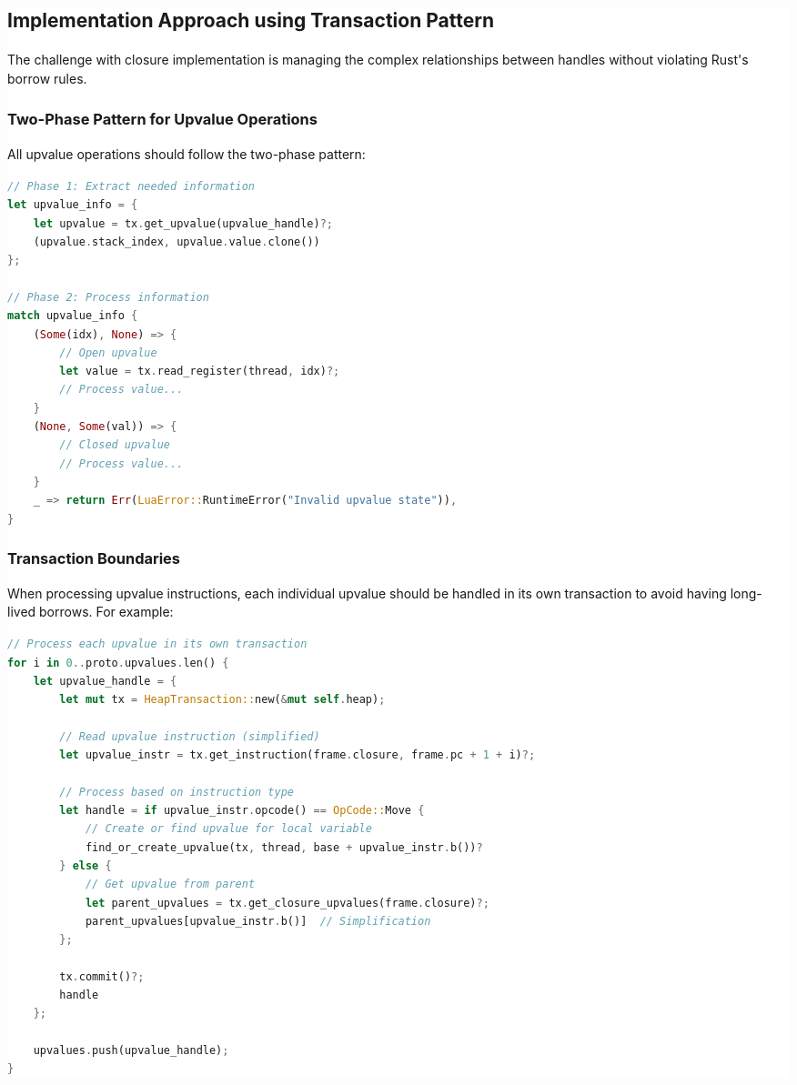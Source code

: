 ## Implementation Approach using Transaction Pattern

The challenge with closure implementation is managing the complex relationships between handles without violating Rust's borrow rules. 

### Two-Phase Pattern for Upvalue Operations

All upvalue operations should follow the two-phase pattern:

```rust
// Phase 1: Extract needed information
let upvalue_info = {
    let upvalue = tx.get_upvalue(upvalue_handle)?;
    (upvalue.stack_index, upvalue.value.clone())
};

// Phase 2: Process information
match upvalue_info {
    (Some(idx), None) => {
        // Open upvalue
        let value = tx.read_register(thread, idx)?;
        // Process value...
    }
    (None, Some(val)) => {
        // Closed upvalue
        // Process value...
    }
    _ => return Err(LuaError::RuntimeError("Invalid upvalue state")),
}
```

### Transaction Boundaries

When processing upvalue instructions, each individual upvalue should be handled in its own transaction to avoid having long-lived borrows. For example:

```rust
// Process each upvalue in its own transaction
for i in 0..proto.upvalues.len() {
    let upvalue_handle = {
        let mut tx = HeapTransaction::new(&mut self.heap);
        
        // Read upvalue instruction (simplified)
        let upvalue_instr = tx.get_instruction(frame.closure, frame.pc + 1 + i)?;
        
        // Process based on instruction type
        let handle = if upvalue_instr.opcode() == OpCode::Move {
            // Create or find upvalue for local variable
            find_or_create_upvalue(tx, thread, base + upvalue_instr.b())?
        } else {
            // Get upvalue from parent
            let parent_upvalues = tx.get_closure_upvalues(frame.closure)?;
            parent_upvalues[upvalue_instr.b()]  // Simplification
        };
        
        tx.commit()?;
        handle
    };
    
    upvalues.push(upvalue_handle);
}
```
